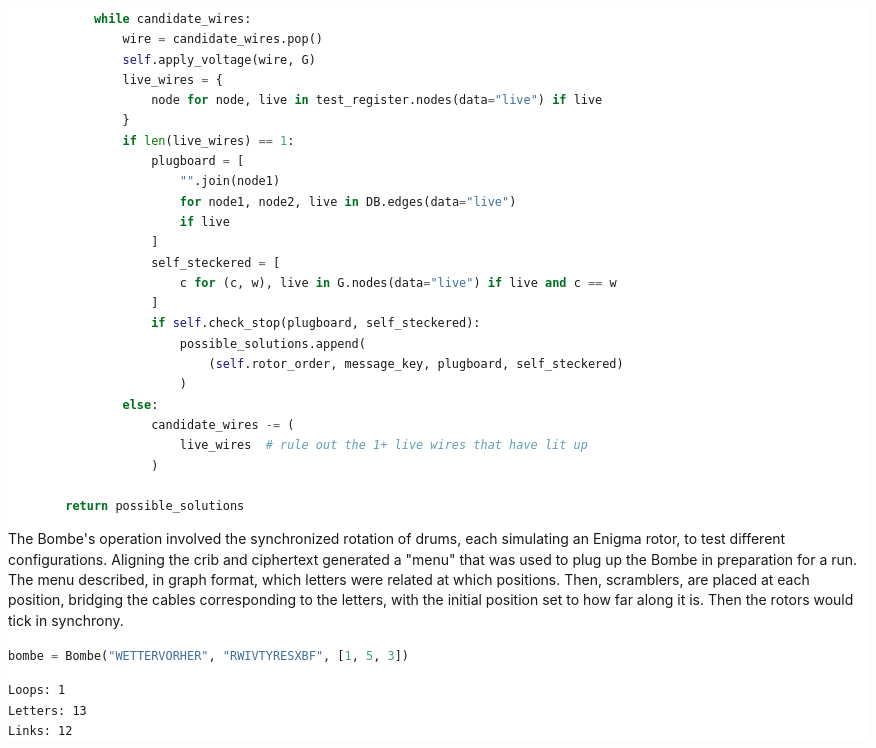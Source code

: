 ```python
            while candidate_wires:
                wire = candidate_wires.pop()
                self.apply_voltage(wire, G)
                live_wires = {
                    node for node, live in test_register.nodes(data="live") if live
                }
                if len(live_wires) == 1:
                    plugboard = [
                        "".join(node1)
                        for node1, node2, live in DB.edges(data="live")
                        if live
                    ]
                    self_steckered = [
                        c for (c, w), live in G.nodes(data="live") if live and c == w
                    ]
                    if self.check_stop(plugboard, self_steckered):
                        possible_solutions.append(
                            (self.rotor_order, message_key, plugboard, self_steckered)
                        )
                else:
                    candidate_wires -= (
                        live_wires  # rule out the 1+ live wires that have lit up
                    )

        return possible_solutions
```

The Bombe's operation involved the synchronized rotation of drums, each simulating an Enigma rotor, to test different configurations. Aligning the crib and ciphertext generated a "menu" that was used to plug up the Bombe in preparation for a run. The menu described, in graph format, which letters were related at which positions. Then, scramblers, are placed at each position, bridging the cables corresponding to the letters, with the initial position set to how far along it is. Then the rotors would tick in synchrony.


```python
bombe = Bombe("WETTERVORHER", "RWIVTYRESXBF", [1, 5, 3])
```

    Loops: 1
    Letters: 13
    Links: 12

<figure>
